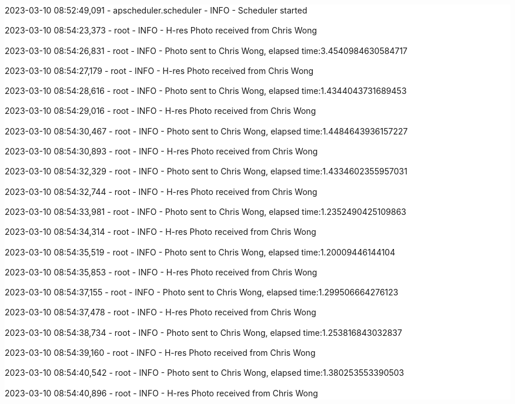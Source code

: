 2023-03-10 08:52:49,091 - apscheduler.scheduler - INFO - Scheduler
started

2023-03-10 08:54:23,373 - root - INFO - H-res Photo received from Chris
Wong

2023-03-10 08:54:26,831 - root - INFO - Photo sent to Chris Wong,
elapsed time:3.4540984630584717

2023-03-10 08:54:27,179 - root - INFO - H-res Photo received from Chris
Wong

2023-03-10 08:54:28,616 - root - INFO - Photo sent to Chris Wong,
elapsed time:1.4344043731689453

2023-03-10 08:54:29,016 - root - INFO - H-res Photo received from Chris
Wong

2023-03-10 08:54:30,467 - root - INFO - Photo sent to Chris Wong,
elapsed time:1.4484643936157227

2023-03-10 08:54:30,893 - root - INFO - H-res Photo received from Chris
Wong

2023-03-10 08:54:32,329 - root - INFO - Photo sent to Chris Wong,
elapsed time:1.4334602355957031

2023-03-10 08:54:32,744 - root - INFO - H-res Photo received from Chris
Wong

2023-03-10 08:54:33,981 - root - INFO - Photo sent to Chris Wong,
elapsed time:1.2352490425109863

2023-03-10 08:54:34,314 - root - INFO - H-res Photo received from Chris
Wong

2023-03-10 08:54:35,519 - root - INFO - Photo sent to Chris Wong,
elapsed time:1.20009446144104

2023-03-10 08:54:35,853 - root - INFO - H-res Photo received from Chris
Wong

2023-03-10 08:54:37,155 - root - INFO - Photo sent to Chris Wong,
elapsed time:1.299506664276123

2023-03-10 08:54:37,478 - root - INFO - H-res Photo received from Chris
Wong

2023-03-10 08:54:38,734 - root - INFO - Photo sent to Chris Wong,
elapsed time:1.253816843032837

2023-03-10 08:54:39,160 - root - INFO - H-res Photo received from Chris
Wong

2023-03-10 08:54:40,542 - root - INFO - Photo sent to Chris Wong,
elapsed time:1.380253553390503

2023-03-10 08:54:40,896 - root - INFO - H-res Photo received from Chris
Wong
